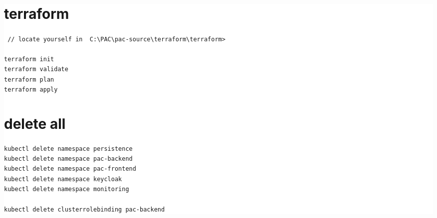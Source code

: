 # terraform

```
 // locate yourself in  C:\PAC\pac-source\terraform\terraform>
 
terraform init
terraform validate
terraform plan
terraform apply

```

# delete all 

```
kubectl delete namespace persistence
kubectl delete namespace pac-backend
kubectl delete namespace pac-frontend
kubectl delete namespace keycloak
kubectl delete namespace monitoring

kubectl delete clusterrolebinding pac-backend
```
